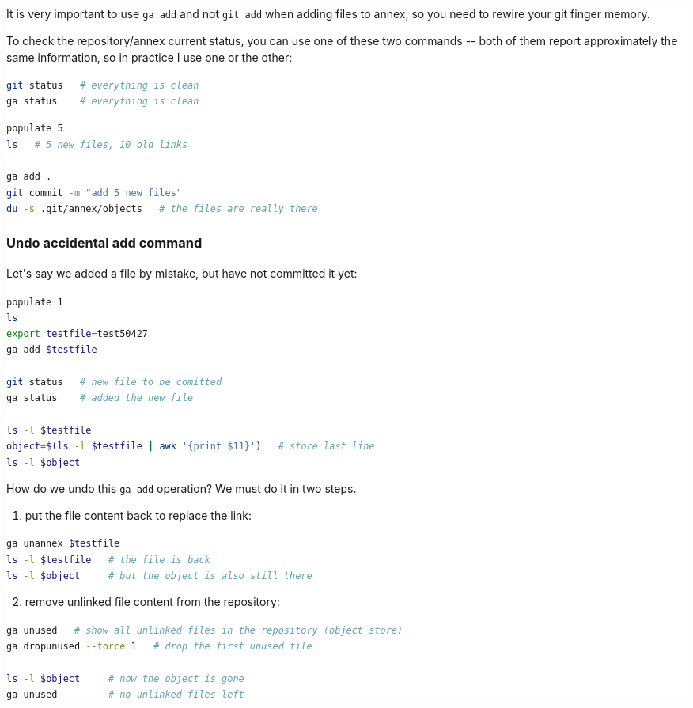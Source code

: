 

It is very important to use `ga add` and not `git add` when adding files to annex, so you need to rewire your
git finger memory.

To check the repository/annex current status, you can use one of these two commands -- both of them report
approximately the same information, so in practice I use one or the other:

```sh
git status   # everything is clean
ga status    # everything is clean
```

```sh
populate 5
ls   # 5 new files, 10 old links

ga add .
git commit -m "add 5 new files"
du -s .git/annex/objects   # the files are really there
```

### Undo accidental add command

Let's say we added a file by mistake, but have not committed it yet:

```sh
populate 1
ls
export testfile=test50427
ga add $testfile

git status   # new file to be comitted
ga status    # added the new file

ls -l $testfile
object=$(ls -l $testfile | awk '{print $11}')   # store last line
ls -l $object
```

How do we undo this `ga add` operation? We must do it in two steps.

1. put the file content back to replace the link:

```sh
ga unannex $testfile
ls -l $testfile   # the file is back
ls -l $object     # but the object is also still there
```

2. remove unlinked file content from the repository:

```sh
ga unused   # show all unlinked files in the repository (object store)
ga dropunused --force 1   # drop the first unused file

ls -l $object     # now the object is gone
ga unused         # no unlinked files left
```
